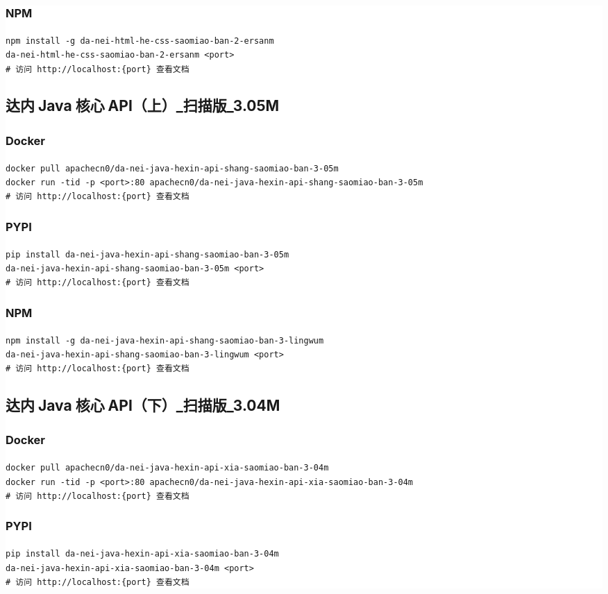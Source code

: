 ### NPM

```
npm install -g da-nei-html-he-css-saomiao-ban-2-ersanm
da-nei-html-he-css-saomiao-ban-2-ersanm <port>
# 访问 http://localhost:{port} 查看文档
```

## 达内 Java 核心 API（上）_扫描版_3.05M



### Docker

```
docker pull apachecn0/da-nei-java-hexin-api-shang-saomiao-ban-3-05m
docker run -tid -p <port>:80 apachecn0/da-nei-java-hexin-api-shang-saomiao-ban-3-05m
# 访问 http://localhost:{port} 查看文档
```

### PYPI

```
pip install da-nei-java-hexin-api-shang-saomiao-ban-3-05m
da-nei-java-hexin-api-shang-saomiao-ban-3-05m <port>
# 访问 http://localhost:{port} 查看文档
```

### NPM

```
npm install -g da-nei-java-hexin-api-shang-saomiao-ban-3-lingwum
da-nei-java-hexin-api-shang-saomiao-ban-3-lingwum <port>
# 访问 http://localhost:{port} 查看文档
```

## 达内 Java 核心 API（下）_扫描版_3.04M



### Docker

```
docker pull apachecn0/da-nei-java-hexin-api-xia-saomiao-ban-3-04m
docker run -tid -p <port>:80 apachecn0/da-nei-java-hexin-api-xia-saomiao-ban-3-04m
# 访问 http://localhost:{port} 查看文档
```

### PYPI

```
pip install da-nei-java-hexin-api-xia-saomiao-ban-3-04m
da-nei-java-hexin-api-xia-saomiao-ban-3-04m <port>
# 访问 http://localhost:{port} 查看文档
```
